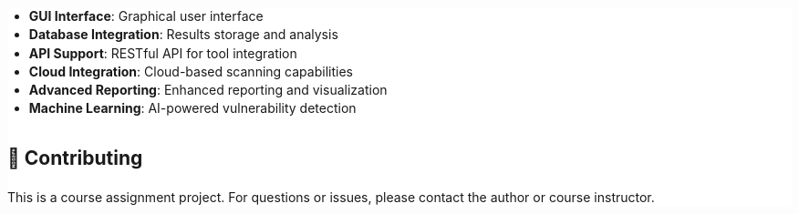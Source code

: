 - **GUI Interface**: Graphical user interface
- **Database Integration**: Results storage and analysis
- **API Support**: RESTful API for tool integration
- **Cloud Integration**: Cloud-based scanning capabilities
- **Advanced Reporting**: Enhanced reporting and visualization
- **Machine Learning**: AI-powered vulnerability detection

## 👥 Contributing

This is a course assignment project. For questions or issues, please contact the author or course instructor.
